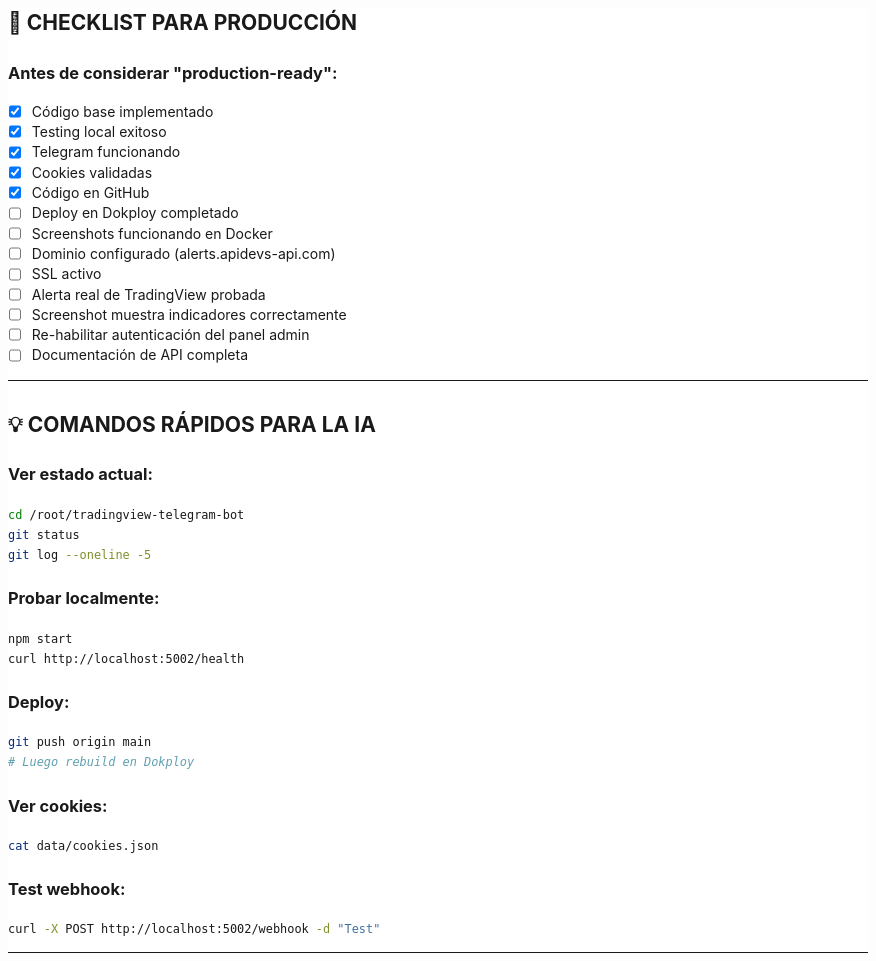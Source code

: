 
## 🎯 **CHECKLIST PARA PRODUCCIÓN**

### **Antes de considerar "production-ready":**

- [x] Código base implementado
- [x] Testing local exitoso
- [x] Telegram funcionando
- [x] Cookies validadas
- [x] Código en GitHub
- [ ] Deploy en Dokploy completado
- [ ] Screenshots funcionando en Docker
- [ ] Dominio configurado (alerts.apidevs-api.com)
- [ ] SSL activo
- [ ] Alerta real de TradingView probada
- [ ] Screenshot muestra indicadores correctamente
- [ ] Re-habilitar autenticación del panel admin
- [ ] Documentación de API completa

---

## 💡 **COMANDOS RÁPIDOS PARA LA IA**

### **Ver estado actual:**
```bash
cd /root/tradingview-telegram-bot
git status
git log --oneline -5
```

### **Probar localmente:**
```bash
npm start
curl http://localhost:5002/health
```

### **Deploy:**
```bash
git push origin main
# Luego rebuild en Dokploy
```

### **Ver cookies:**
```bash
cat data/cookies.json
```

### **Test webhook:**
```bash
curl -X POST http://localhost:5002/webhook -d "Test"
```

---